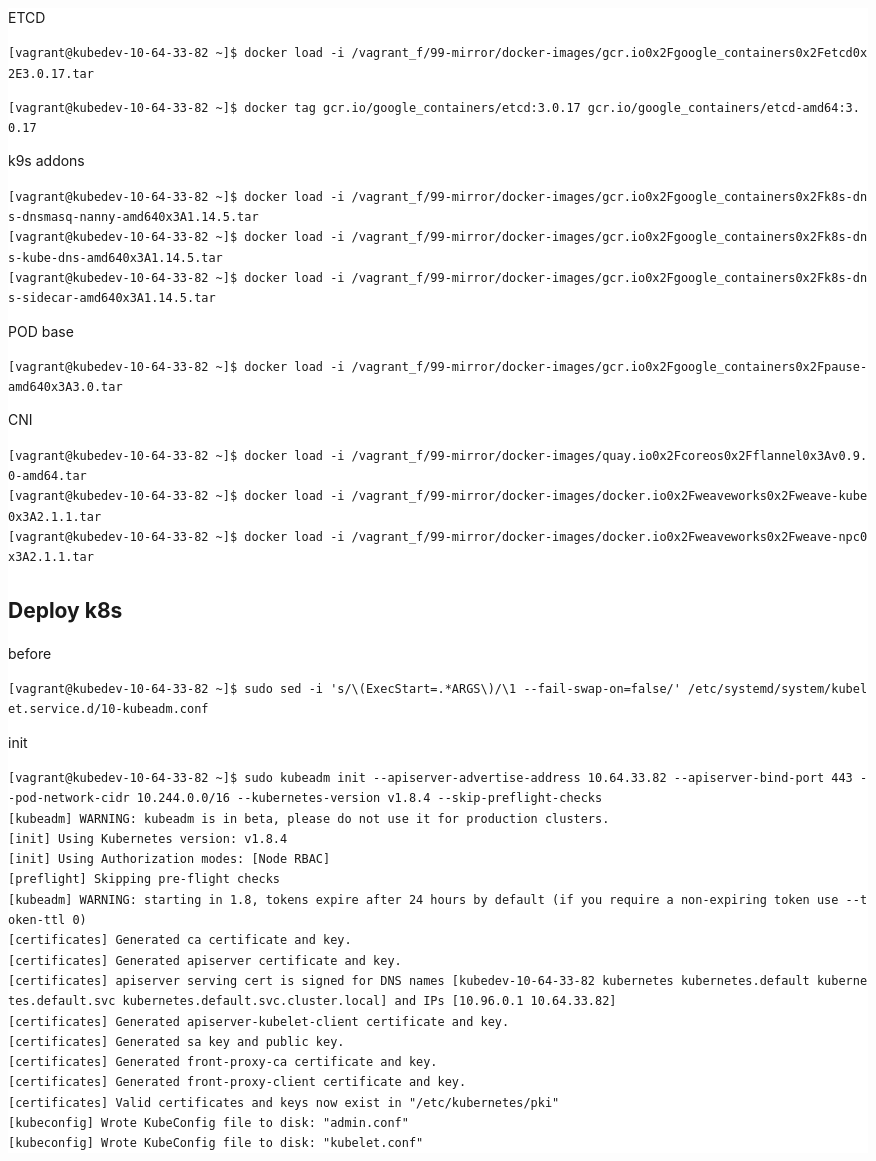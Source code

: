 ETCD
```
[vagrant@kubedev-10-64-33-82 ~]$ docker load -i /vagrant_f/99-mirror/docker-images/gcr.io0x2Fgoogle_containers0x2Fetcd0x2E3.0.17.tar 
```

```
[vagrant@kubedev-10-64-33-82 ~]$ docker tag gcr.io/google_containers/etcd:3.0.17 gcr.io/google_containers/etcd-amd64:3.0.17
```

k9s addons
```
[vagrant@kubedev-10-64-33-82 ~]$ docker load -i /vagrant_f/99-mirror/docker-images/gcr.io0x2Fgoogle_containers0x2Fk8s-dns-dnsmasq-nanny-amd640x3A1.14.5.tar 
[vagrant@kubedev-10-64-33-82 ~]$ docker load -i /vagrant_f/99-mirror/docker-images/gcr.io0x2Fgoogle_containers0x2Fk8s-dns-kube-dns-amd640x3A1.14.5.tar 
[vagrant@kubedev-10-64-33-82 ~]$ docker load -i /vagrant_f/99-mirror/docker-images/gcr.io0x2Fgoogle_containers0x2Fk8s-dns-sidecar-amd640x3A1.14.5.tar 
```

POD base
```
[vagrant@kubedev-10-64-33-82 ~]$ docker load -i /vagrant_f/99-mirror/docker-images/gcr.io0x2Fgoogle_containers0x2Fpause-amd640x3A3.0.tar 
```

CNI
```
[vagrant@kubedev-10-64-33-82 ~]$ docker load -i /vagrant_f/99-mirror/docker-images/quay.io0x2Fcoreos0x2Fflannel0x3Av0.9.0-amd64.tar 
[vagrant@kubedev-10-64-33-82 ~]$ docker load -i /vagrant_f/99-mirror/docker-images/docker.io0x2Fweaveworks0x2Fweave-kube0x3A2.1.1.tar 
[vagrant@kubedev-10-64-33-82 ~]$ docker load -i /vagrant_f/99-mirror/docker-images/docker.io0x2Fweaveworks0x2Fweave-npc0x3A2.1.1.tar 
```

## Deploy k8s

before
```
[vagrant@kubedev-10-64-33-82 ~]$ sudo sed -i 's/\(ExecStart=.*ARGS\)/\1 --fail-swap-on=false/' /etc/systemd/system/kubelet.service.d/10-kubeadm.conf
```

init
```
[vagrant@kubedev-10-64-33-82 ~]$ sudo kubeadm init --apiserver-advertise-address 10.64.33.82 --apiserver-bind-port 443 --pod-network-cidr 10.244.0.0/16 --kubernetes-version v1.8.4 --skip-preflight-checks
[kubeadm] WARNING: kubeadm is in beta, please do not use it for production clusters.
[init] Using Kubernetes version: v1.8.4
[init] Using Authorization modes: [Node RBAC]
[preflight] Skipping pre-flight checks
[kubeadm] WARNING: starting in 1.8, tokens expire after 24 hours by default (if you require a non-expiring token use --token-ttl 0)
[certificates] Generated ca certificate and key.
[certificates] Generated apiserver certificate and key.
[certificates] apiserver serving cert is signed for DNS names [kubedev-10-64-33-82 kubernetes kubernetes.default kubernetes.default.svc kubernetes.default.svc.cluster.local] and IPs [10.96.0.1 10.64.33.82]
[certificates] Generated apiserver-kubelet-client certificate and key.
[certificates] Generated sa key and public key.
[certificates] Generated front-proxy-ca certificate and key.
[certificates] Generated front-proxy-client certificate and key.
[certificates] Valid certificates and keys now exist in "/etc/kubernetes/pki"
[kubeconfig] Wrote KubeConfig file to disk: "admin.conf"
[kubeconfig] Wrote KubeConfig file to disk: "kubelet.conf"
```